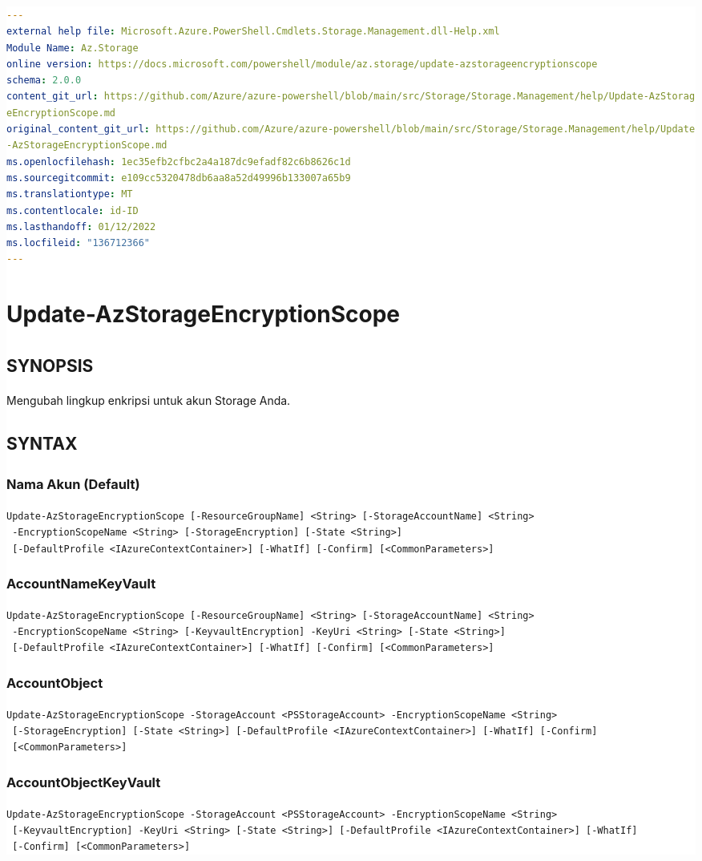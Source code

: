 ```yaml
---
external help file: Microsoft.Azure.PowerShell.Cmdlets.Storage.Management.dll-Help.xml
Module Name: Az.Storage
online version: https://docs.microsoft.com/powershell/module/az.storage/update-azstorageencryptionscope
schema: 2.0.0
content_git_url: https://github.com/Azure/azure-powershell/blob/main/src/Storage/Storage.Management/help/Update-AzStorageEncryptionScope.md
original_content_git_url: https://github.com/Azure/azure-powershell/blob/main/src/Storage/Storage.Management/help/Update-AzStorageEncryptionScope.md
ms.openlocfilehash: 1ec35efb2cfbc2a4a187dc9efadf82c6b8626c1d
ms.sourcegitcommit: e109cc5320478db6aa8a52d49996b133007a65b9
ms.translationtype: MT
ms.contentlocale: id-ID
ms.lasthandoff: 01/12/2022
ms.locfileid: "136712366"
---
```

# Update-AzStorageEncryptionScope

## SYNOPSIS
Mengubah lingkup enkripsi untuk akun Storage Anda.

## SYNTAX

### Nama Akun (Default)
```
Update-AzStorageEncryptionScope [-ResourceGroupName] <String> [-StorageAccountName] <String>
 -EncryptionScopeName <String> [-StorageEncryption] [-State <String>]
 [-DefaultProfile <IAzureContextContainer>] [-WhatIf] [-Confirm] [<CommonParameters>]
```

### AccountNameKeyVault
```
Update-AzStorageEncryptionScope [-ResourceGroupName] <String> [-StorageAccountName] <String>
 -EncryptionScopeName <String> [-KeyvaultEncryption] -KeyUri <String> [-State <String>]
 [-DefaultProfile <IAzureContextContainer>] [-WhatIf] [-Confirm] [<CommonParameters>]
```

### AccountObject
```
Update-AzStorageEncryptionScope -StorageAccount <PSStorageAccount> -EncryptionScopeName <String>
 [-StorageEncryption] [-State <String>] [-DefaultProfile <IAzureContextContainer>] [-WhatIf] [-Confirm]
 [<CommonParameters>]
```

### AccountObjectKeyVault
```
Update-AzStorageEncryptionScope -StorageAccount <PSStorageAccount> -EncryptionScopeName <String>
 [-KeyvaultEncryption] -KeyUri <String> [-State <String>] [-DefaultProfile <IAzureContextContainer>] [-WhatIf]
 [-Confirm] [<CommonParameters>]
```
